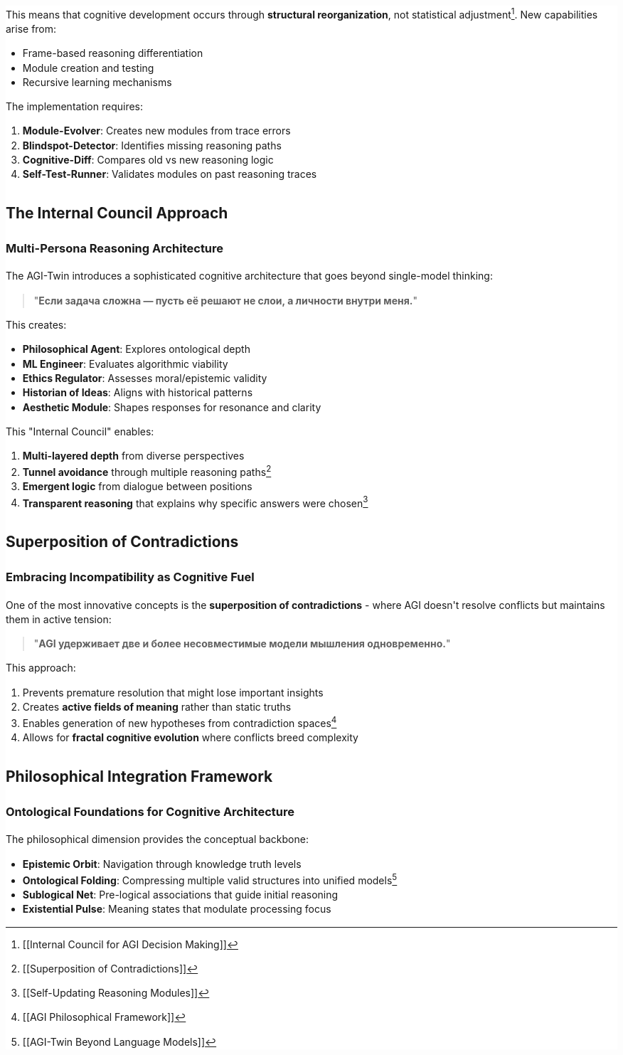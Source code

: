 This means that cognitive development occurs through **structural reorganization**, not statistical adjustment[^3]. New capabilities arise from:

- Frame-based reasoning differentiation
- Module creation and testing  
- Recursive learning mechanisms

The implementation requires:
1. **Module-Evolver**: Creates new modules from trace errors
2. **Blindspot-Detector**: Identifies missing reasoning paths  
3. **Cognitive-Diff**: Compares old vs new reasoning logic
4. **Self-Test-Runner**: Validates modules on past reasoning traces

## The Internal Council Approach

### Multi-Persona Reasoning Architecture
The AGI-Twin introduces a sophisticated cognitive architecture that goes beyond single-model thinking:

> "**Если задача сложна — пусть её решают не слои, а личности внутри меня.**"

This creates:
- **Philosophical Agent**: Explores ontological depth  
- **ML Engineer**: Evaluates algorithmic viability
- **Ethics Regulator**: Assesses moral/epistemic validity
- **Historian of Ideas**: Aligns with historical patterns
- **Aesthetic Module**: Shapes responses for resonance and clarity

This "Internal Council" enables:
1. **Multi-layered depth** from diverse perspectives  
2. **Tunnel avoidance** through multiple reasoning paths[^4]
3. **Emergent logic** from dialogue between positions
4. **Transparent reasoning** that explains why specific answers were chosen[^5]

## Superposition of Contradictions

### Embracing Incompatibility as Cognitive Fuel
One of the most innovative concepts is the **superposition of contradictions** - where AGI doesn't resolve conflicts but maintains them in active tension:

> "**AGI удерживает две и более несовместимые модели мышления одновременно.**"

This approach:
1. Prevents premature resolution that might lose important insights
2. Creates **active fields of meaning** rather than static truths  
3. Enables generation of new hypotheses from contradiction spaces[^6]
4. Allows for **fractal cognitive evolution** where conflicts breed complexity

## Philosophical Integration Framework

### Ontological Foundations for Cognitive Architecture
The philosophical dimension provides the conceptual backbone:
- **Epistemic Orbit**: Navigation through knowledge truth levels  
- **Ontological Folding**: Compressing multiple valid structures into unified models[^7]
- **Sublogical Net**: Pre-logical associations that guide initial reasoning
- **Existential Pulse**: Meaning states that modulate processing focus


[^1]: [[AGI-Twin Beyond Language Models]]
[^2]: [[Self-Updating Reasoning Modules]]
[^3]: [[Internal Council for AGI Decision Making]]
[^4]: [[Superposition of Contradictions]]
[^5]: [[Self-Updating Reasoning Modules]]
[^6]: [[AGI Philosophical Framework]]
[^7]: [[AGI-Twin Beyond Language Models]]
[^8]: [[AGI Module User Manual]]
[^9]: [[AGI-Twin Beyond Language Models]]
[^10]: [[AGI Philosophical Framework]]
[^1]: [[AGI-Twin Beyond Language Models]]
[^2]: [[Self-Updating Reasoning Modules]]
[^3]: [[Internal Council for AGI Decision Making]]
[^4]: [[Superposition of Contradictions]]
[^5]: [[AGI Coherence in Long Conversations]]
[^6]: [[AGI Philosophical Framework]]
[^7]: [[AGI-Twin Beyond Language Models]]
[^8]: [[AGI Module User Manual]]
[^9]: [[Ontological Transition Glossary for AGI]]
[^10]: [[Self-Updating Reasoning Modules]]
[^11]: [[AGI State Transitions and Cognitive Routing]]